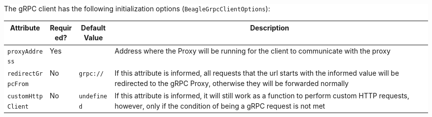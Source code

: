 The gRPC client has the following initialization options (`BeagleGrpcClientOptions`):

| Attribute             | Required?       | Default Value   | Description                                                                           |
| --------------------- | --------------- | --------------- | ------------------------------------------------------------------------------------- |
| `proxyAddress`        | Yes             |                 | Address where the Proxy will be running for the client to communicate with the proxy  |
| `redirectGrpcFrom`    | No              | `grpc://`       | If this attribute is informed, all requests that the url starts with the informed value will be redirected to the gRPC Proxy, otherwise they will be forwarded normally |
| `customHttpClient`    | No              | `undefined`     | If this attribute is informed, it will still work as a function to perform custom HTTP requests, however, only if the condition of being a gRPC request is not met  |
